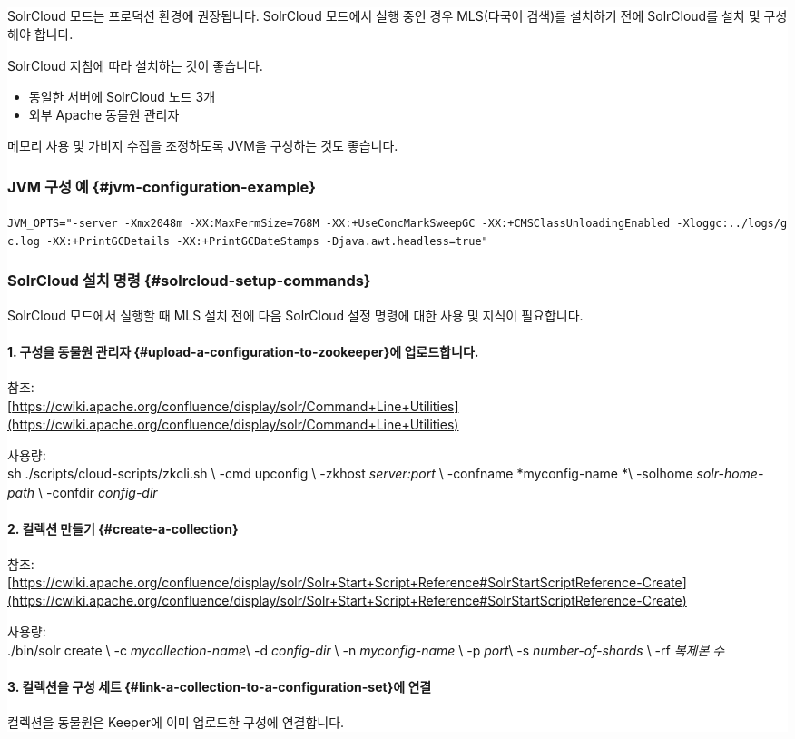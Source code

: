 [](https://cwiki.apache.org/confluence/display/solr/SolrCloud) SolrCloud 모드는 프로덕션 환경에 권장됩니다. SolrCloud 모드에서 실행 중인 경우 MLS(다국어 검색)를 설치하기 전에 SolrCloud를 설치 및 구성해야 합니다.

SolrCloud 지침에 따라 설치하는 것이 좋습니다.

* 동일한 서버에 SolrCloud 노드 3개
* 외부 Apache 동물원 관리자

메모리 사용 및 가비지 수집을 조정하도록 JVM을 구성하는 것도 좋습니다.

### JVM 구성 예 {#jvm-configuration-example}

```shell
JVM_OPTS="-server -Xmx2048m -XX:MaxPermSize=768M -XX:+UseConcMarkSweepGC -XX:+CMSClassUnloadingEnabled -Xloggc:../logs/gc.log -XX:+PrintGCDetails -XX:+PrintGCDateStamps -Djava.awt.headless=true"  
```

### SolrCloud 설치 명령 {#solrcloud-setup-commands}

SolrCloud 모드에서 실행할 때 MLS 설치 전에 다음 SolrCloud 설정 명령에 대한 사용 및 지식이 필요합니다.

#### 1. 구성을 동물원 관리자 {#upload-a-configuration-to-zookeeper}에 업로드합니다.

참조:\
[https://cwiki.apache.org/confluence/display/solr/Command+Line+Utilities](https://cwiki.apache.org/confluence/display/solr/Command+Line+Utilities)

사용량:\
sh ./scripts/cloud-scripts/zkcli.sh \\
-cmd upconfig \\
-zkhost *server:port* \\
-confname *myconfig-name *\\
-solhome *solr-home-path* \\
-confdir *config-dir*

#### 2. 컬렉션 만들기 {#create-a-collection}

참조:\
[https://cwiki.apache.org/confluence/display/solr/Solr+Start+Script+Reference#SolrStartScriptReference-Create](https://cwiki.apache.org/confluence/display/solr/Solr+Start+Script+Reference#SolrStartScriptReference-Create)

사용량:\
./bin/solr create \\
-c *mycollection-name*\\
-d *config-dir* \\
-n *myconfig-name* \\
-p *port*\\
-s *number-of-shards* \\
-rf *복제본 수*

#### 3. 컬렉션을 구성 세트 {#link-a-collection-to-a-configuration-set}에 연결

컬렉션을 동물원은 Keeper에 이미 업로드한 구성에 연결합니다.
